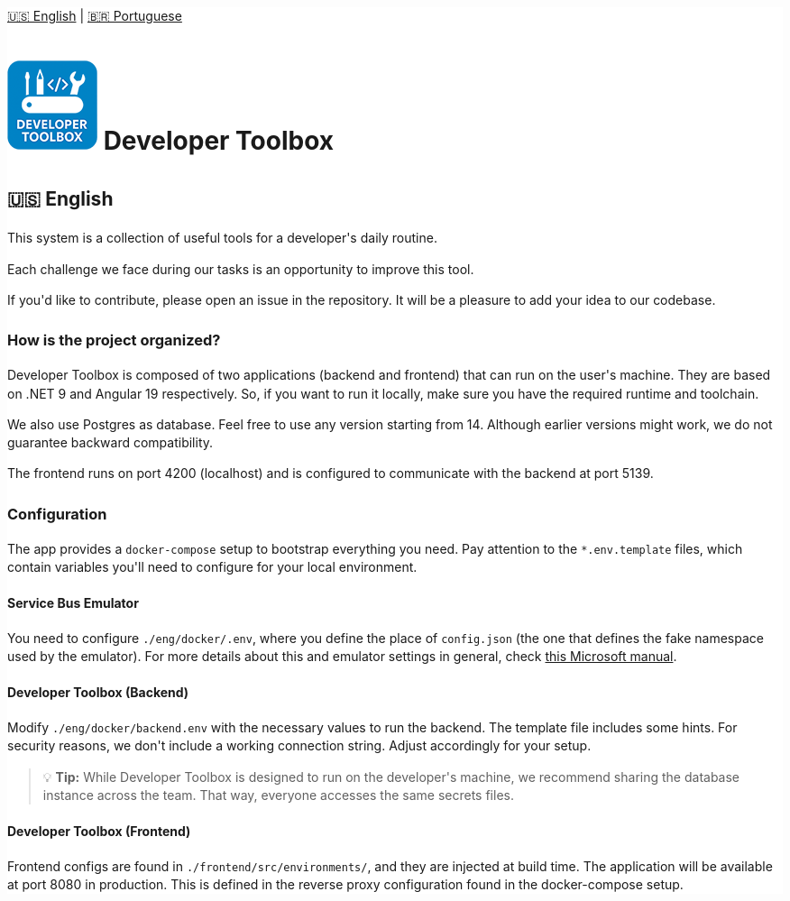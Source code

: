 [🇺🇸 English](#-english) | [🇧🇷 Portuguese](#-portugu%C3%AAs)

# ![logo](frontend/public/favicon.png) Developer Toolbox

## 🇺🇸 English

This system is a collection of useful tools for a developer's daily routine.

Each challenge we face during our tasks is an opportunity to improve this tool.

If you'd like to contribute, please open an issue in the repository. It will be a pleasure to add your idea to our codebase.

### How is the project organized?

Developer Toolbox is composed of two applications (backend and frontend) that can run on the user's machine. They are based on .NET 9 and Angular 19 respectively. So, if you want to run it locally, make sure you have the required runtime and toolchain.

We also use Postgres as database. Feel free to use any version starting from 14. Although earlier versions might work, we do not guarantee backward compatibility.

The frontend runs on port 4200 (localhost) and is configured to communicate with the backend at port 5139.

### Configuration

The app provides a `docker-compose` setup to bootstrap everything you need. Pay attention to the `*.env.template` files, which contain variables you'll need to configure for your local environment.

#### Service Bus Emulator

You need to configure `./eng/docker/.env`, where you define the place of `config.json` (the one that defines the fake namespace used by the emulator). For more details about this and emulator settings in general, check [this Microsoft manual](https://learn.microsoft.com/en-us/azure/service-bus-messaging/overview-emulator).

#### Developer Toolbox (Backend)

Modify `./eng/docker/backend.env` with the necessary values to run the backend. The template file includes some hints. For security reasons, we don't include a working connection string. Adjust accordingly for your setup.

> 💡 **Tip:** While Developer Toolbox is designed to run on the developer's machine, we recommend sharing the database instance across the team. That way, everyone accesses the same secrets files.

#### Developer Toolbox (Frontend)

Frontend configs are found in `./frontend/src/environments/`, and they are injected at build time. The application will be available at port 8080 in production. This is defined in the reverse proxy configuration found in the docker-compose setup.
